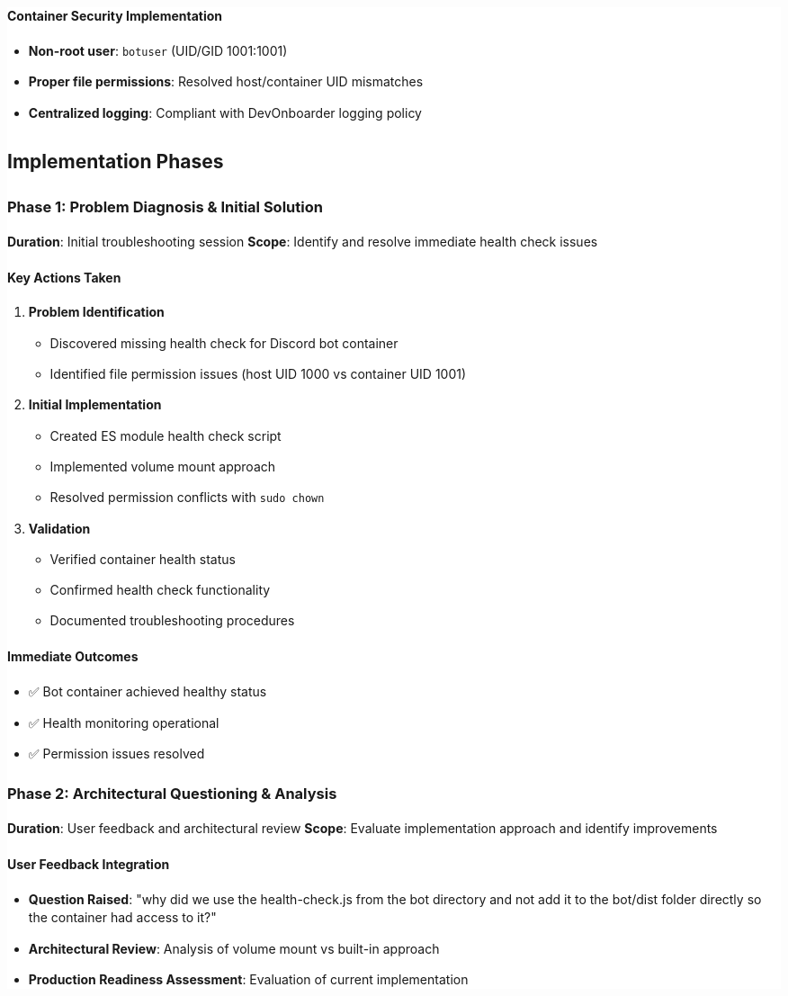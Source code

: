 #### Container Security Implementation

- **Non-root user**: `botuser` (UID/GID 1001:1001)

- **Proper file permissions**: Resolved host/container UID mismatches

- **Centralized logging**: Compliant with DevOnboarder logging policy

## Implementation Phases

### Phase 1: Problem Diagnosis & Initial Solution

**Duration**: Initial troubleshooting session
**Scope**: Identify and resolve immediate health check issues

#### Key Actions Taken

1. **Problem Identification**

   - Discovered missing health check for Discord bot container

   - Identified file permission issues (host UID 1000 vs container UID 1001)

2. **Initial Implementation**

   - Created ES module health check script

   - Implemented volume mount approach

   - Resolved permission conflicts with `sudo chown`

3. **Validation**

   - Verified container health status

   - Confirmed health check functionality

   - Documented troubleshooting procedures

#### Immediate Outcomes

- ✅ Bot container achieved healthy status

- ✅ Health monitoring operational

- ✅ Permission issues resolved

### Phase 2: Architectural Questioning & Analysis

**Duration**: User feedback and architectural review
**Scope**: Evaluate implementation approach and identify improvements

#### User Feedback Integration

- **Question Raised**: "why did we use the health-check.js from the bot directory and not add it to the bot/dist folder directly so the container had access to it?"

- **Architectural Review**: Analysis of volume mount vs built-in approach

- **Production Readiness Assessment**: Evaluation of current implementation
